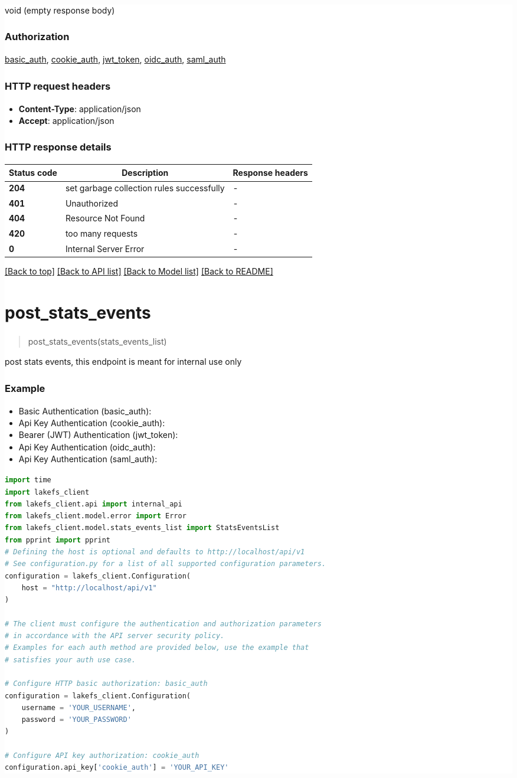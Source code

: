 void (empty response body)

### Authorization

[basic_auth](../README.md#basic_auth), [cookie_auth](../README.md#cookie_auth), [jwt_token](../README.md#jwt_token), [oidc_auth](../README.md#oidc_auth), [saml_auth](../README.md#saml_auth)

### HTTP request headers

 - **Content-Type**: application/json
 - **Accept**: application/json


### HTTP response details

| Status code | Description | Response headers |
|-------------|-------------|------------------|
**204** | set garbage collection rules successfully |  -  |
**401** | Unauthorized |  -  |
**404** | Resource Not Found |  -  |
**420** | too many requests |  -  |
**0** | Internal Server Error |  -  |

[[Back to top]](#) [[Back to API list]](../README.md#documentation-for-api-endpoints) [[Back to Model list]](../README.md#documentation-for-models) [[Back to README]](../README.md)

# **post_stats_events**
> post_stats_events(stats_events_list)

post stats events, this endpoint is meant for internal use only

### Example

* Basic Authentication (basic_auth):
* Api Key Authentication (cookie_auth):
* Bearer (JWT) Authentication (jwt_token):
* Api Key Authentication (oidc_auth):
* Api Key Authentication (saml_auth):

```python
import time
import lakefs_client
from lakefs_client.api import internal_api
from lakefs_client.model.error import Error
from lakefs_client.model.stats_events_list import StatsEventsList
from pprint import pprint
# Defining the host is optional and defaults to http://localhost/api/v1
# See configuration.py for a list of all supported configuration parameters.
configuration = lakefs_client.Configuration(
    host = "http://localhost/api/v1"
)

# The client must configure the authentication and authorization parameters
# in accordance with the API server security policy.
# Examples for each auth method are provided below, use the example that
# satisfies your auth use case.

# Configure HTTP basic authorization: basic_auth
configuration = lakefs_client.Configuration(
    username = 'YOUR_USERNAME',
    password = 'YOUR_PASSWORD'
)

# Configure API key authorization: cookie_auth
configuration.api_key['cookie_auth'] = 'YOUR_API_KEY'
```